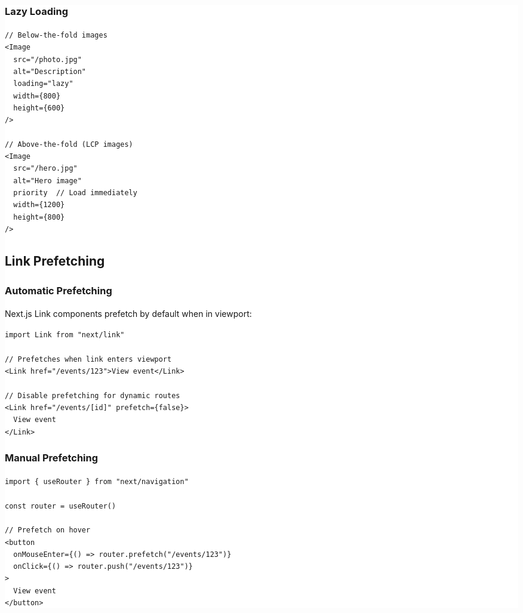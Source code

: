 ### Lazy Loading

```tsx
// Below-the-fold images
<Image
  src="/photo.jpg"
  alt="Description"
  loading="lazy"
  width={800}
  height={600}
/>

// Above-the-fold (LCP images)
<Image
  src="/hero.jpg"
  alt="Hero image"
  priority  // Load immediately
  width={1200}
  height={800}
/>
```

## Link Prefetching

### Automatic Prefetching

Next.js Link components prefetch by default when in viewport:

```tsx
import Link from "next/link"

// Prefetches when link enters viewport
<Link href="/events/123">View event</Link>

// Disable prefetching for dynamic routes
<Link href="/events/[id]" prefetch={false}>
  View event
</Link>
```

### Manual Prefetching

```tsx
import { useRouter } from "next/navigation"

const router = useRouter()

// Prefetch on hover
<button
  onMouseEnter={() => router.prefetch("/events/123")}
  onClick={() => router.push("/events/123")}
>
  View event
</button>
```
